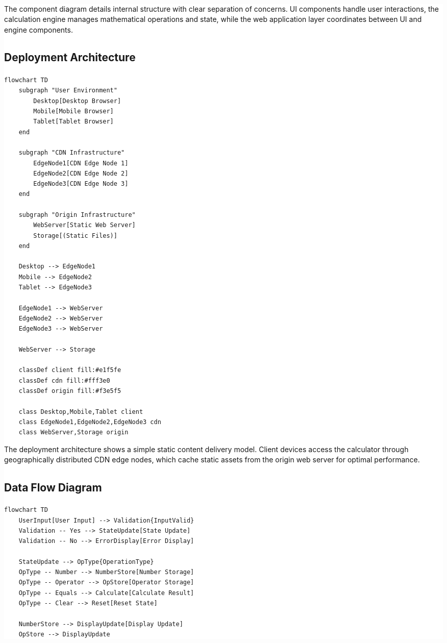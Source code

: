 The component diagram details internal structure with clear separation of concerns. UI components handle user interactions, the calculation engine manages mathematical operations and state, while the web application layer coordinates between UI and engine components.

## Deployment Architecture

```mermaid
flowchart TD
    subgraph "User Environment"
        Desktop[Desktop Browser]
        Mobile[Mobile Browser]
        Tablet[Tablet Browser]
    end
    
    subgraph "CDN Infrastructure"
        EdgeNode1[CDN Edge Node 1]
        EdgeNode2[CDN Edge Node 2]
        EdgeNode3[CDN Edge Node 3]
    end
    
    subgraph "Origin Infrastructure"
        WebServer[Static Web Server]
        Storage[(Static Files)]
    end
    
    Desktop --> EdgeNode1
    Mobile --> EdgeNode2
    Tablet --> EdgeNode3
    
    EdgeNode1 --> WebServer
    EdgeNode2 --> WebServer
    EdgeNode3 --> WebServer
    
    WebServer --> Storage
    
    classDef client fill:#e1f5fe
    classDef cdn fill:#fff3e0
    classDef origin fill:#f3e5f5
    
    class Desktop,Mobile,Tablet client
    class EdgeNode1,EdgeNode2,EdgeNode3 cdn
    class WebServer,Storage origin
```

The deployment architecture shows a simple static content delivery model. Client devices access the calculator through geographically distributed CDN edge nodes, which cache static assets from the origin web server for optimal performance.

## Data Flow Diagram

```mermaid
flowchart TD
    UserInput[User Input] --> Validation{InputValid}
    Validation -- Yes --> StateUpdate[State Update]
    Validation -- No --> ErrorDisplay[Error Display]
    
    StateUpdate --> OpType{OperationType}
    OpType -- Number --> NumberStore[Number Storage]
    OpType -- Operator --> OpStore[Operator Storage]
    OpType -- Equals --> Calculate[Calculate Result]
    OpType -- Clear --> Reset[Reset State]
    
    NumberStore --> DisplayUpdate[Display Update]
    OpStore --> DisplayUpdate
```